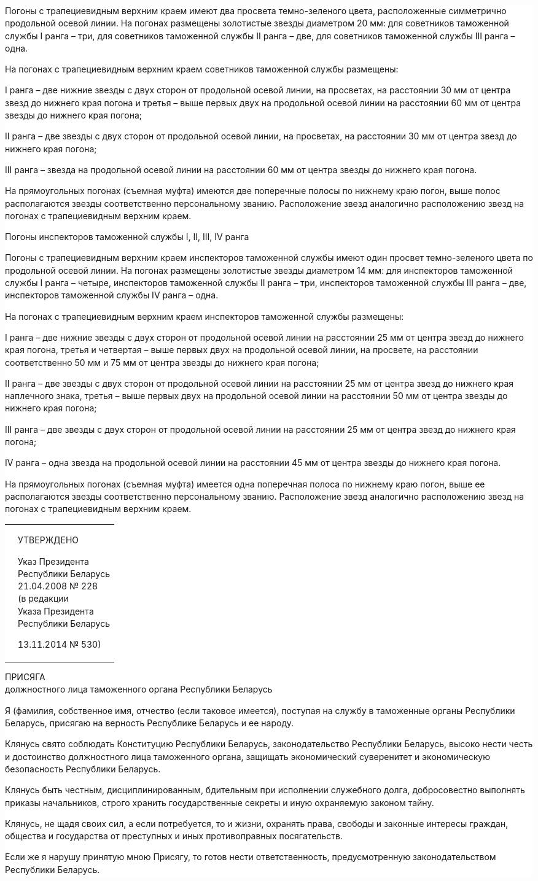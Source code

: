 <p></p>
<p>Погоны с трапециевидным верхним краем имеют два просвета темно-зеленого цвета, расположенные симметрично продольной осевой линии. На погонах размещены золотистые звезды диаметром 20 мм: для советников таможенной службы I ранга – три, для советников таможенной службы II ранга – две, для советников таможенной службы III ранга – одна.</p>
<p>На погонах с трапециевидным верхним краем советников таможенной службы размещены:</p>
<p>I ранга – две нижние звезды с двух сторон от продольной осевой линии, на просветах, на расстоянии 30 мм от центра звезд до нижнего края погона и третья – выше первых двух на продольной осевой линии на расстоянии 60 мм от центра звезды до нижнего края погона;</p>
<p>II ранга – две звезды с двух сторон от продольной осевой линии, на просветах, на расстоянии 30 мм от центра звезд до нижнего края погона;</p>
<p>III ранга – звезда на продольной осевой линии на расстоянии 60 мм от центра звезды до нижнего края погона.</p>
<p>На прямоугольных погонах (съемная муфта) имеются две поперечные полосы по нижнему краю погон, выше полос располагаются звезды соответственно персональному званию. Расположение звезд аналогично расположению звезд на погонах с трапециевидным верхним краем.</p>
<p></p>
<p>Погоны инспекторов таможенной службы I, II, III, IV ранга</p>
<p></p>
<p>Погоны с трапециевидным верхним краем инспекторов таможенной службы имеют один просвет темно-зеленого цвета по продольной осевой линии. На погонах размещены золотистые звезды диаметром 14 мм: для инспекторов таможенной службы I ранга – четыре, инспекторов таможенной службы II ранга – три, инспекторов таможенной службы III ранга – две, инспекторов таможенной службы IV ранга – одна.</p>
<p>На погонах с трапециевидным верхним краем инспекторов таможенной службы размещены:</p>
<p>I ранга – две нижние звезды с двух сторон от продольной осевой линии на расстоянии 25 мм от центра звезд до нижнего края погона, третья и четвертая – выше первых двух на продольной осевой линии, на просвете, на расстоянии соответственно 50 мм и 75 мм от центра звезды до нижнего края погона;</p>
<p>II ранга – две звезды с двух сторон от продольной осевой линии на расстоянии 25 мм от центра звезд до нижнего края наплечного знака, третья – выше первых двух на продольной осевой линии на расстоянии 50 мм от центра звезды до нижнего края погона;</p>
<p>III ранга – две звезды с двух сторон от продольной осевой линии на расстоянии 25 мм от центра звезд до нижнего края погона;</p>
<p>IV ранга – одна звезда на продольной осевой линии на расстоянии 45 мм от центра звезды до нижнего края погона.</p>
<p>На прямоугольных погонах (съемная муфта) имеется одна поперечная полоса по нижнему краю погон, выше ее располагаются звезды соответственно персональному званию. Расположение звезд аналогично расположению звезд на погонах с трапециевидным верхним краем.</p>
<p></p>
<table><tr>
<td><p></p></td>
<td>
<p>УТВЕРЖДЕНО</p>
<p>Указ Президента<br>Республики Беларусь<br>21.04.2008 № 228<br>(в редакции <br>Указа Президента<br>Республики Беларусь</p>
<p>13.11.2014 № 530)</p>
</td>
</tr></table>
<p>ПРИСЯГА<br>должностного лица таможенного органа Республики Беларусь</p>
<p>Я (фамилия, собственное имя, отчество (если таковое имеется), поступая на службу в таможенные органы Республики Беларусь, присягаю на верность Республике Беларусь и ее народу.</p>
<p>Клянусь свято соблюдать Конституцию Республики Беларусь, законодательство Республики Беларусь, высоко нести честь и достоинство должностного лица таможенного органа, защищать экономический суверенитет и экономическую безопасность Республики Беларусь.</p>
<p>Клянусь быть честным, дисциплинированным, бдительным при исполнении служебного долга, добросовестно выполнять приказы начальников, строго хранить государственные секреты и иную охраняемую законом тайну.</p>
<p>Клянусь, не щадя своих сил, а если потребуется, то и жизни, охранять права, свободы и законные интересы граждан, общества и государства от преступных и иных противоправных посягательств.</p>
<p>Если же я нарушу принятую мною Присягу, то готов нести ответственность, предусмотренную законодательством Республики Беларусь.</p>
<p></p>